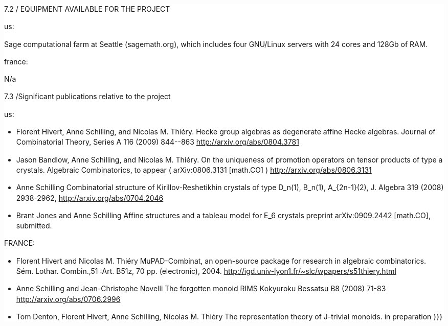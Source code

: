 

7.2 / EQUIPMENT AVAILABLE FOR THE PROJECT

us:

Sage computational farm at Seattle (sagemath.org), which includes four
GNU/Linux servers with 24 cores and 128Gb of RAM.

france:

N/a

7.3 /Significant publications relative to the project

us:

 - Florent Hivert, Anne Schilling, and Nicolas M. Thiéry.
   Hecke group algebras as degenerate affine Hecke algebras.
   Journal of Combinatorial Theory, Series A 116 (2009) 844--863 
   http://arxiv.org/abs/0804.3781

 - Jason Bandlow, Anne Schilling, and Nicolas M. Thiéry.
   On the uniqueness of promotion operators on tensor products of type a crystals.
   Algebraic Combinatorics, to appear ( arXiv:0806.3131 [math.CO] ) 
   http://arxiv.org/abs/0806.3131

 - Anne Schilling
   Combinatorial structure of Kirillov-Reshetikhin crystals of type D_n(1), B_n(1), A_{2n-1}(2),
   J. Algebra 319 (2008) 2938-2962,
   http://arxiv.org/abs/0704.2046
 
  - Brant Jones and Anne Schilling
    Affine structures and a tableau model for E_6 crystals
    preprint arXiv:0909.2442 [math.CO], submitted.

FRANCE:

 - Florent Hivert and Nicolas M. Thiéry
   MuPAD-Combinat, an open-source package for research in algebraic combinatorics.
   Sém. Lothar. Combin.,51 :Art. B51z, 70 pp. (electronic), 2004.
   http://igd.univ-lyon1.fr/~slc/wpapers/s51thiery.html

 - Anne Schilling and Jean-Christophe Novelli
   The forgotten monoid
   RIMS Kokyuroku Bessatsu B8 (2008) 71-83
   http://arxiv.org/abs/0706.2996

 - Tom Denton, Florent Hivert, Anne Schilling, Nicolas M. Thiéry
   The representation theory of J-trivial monoids.
   in preparation
}}}
